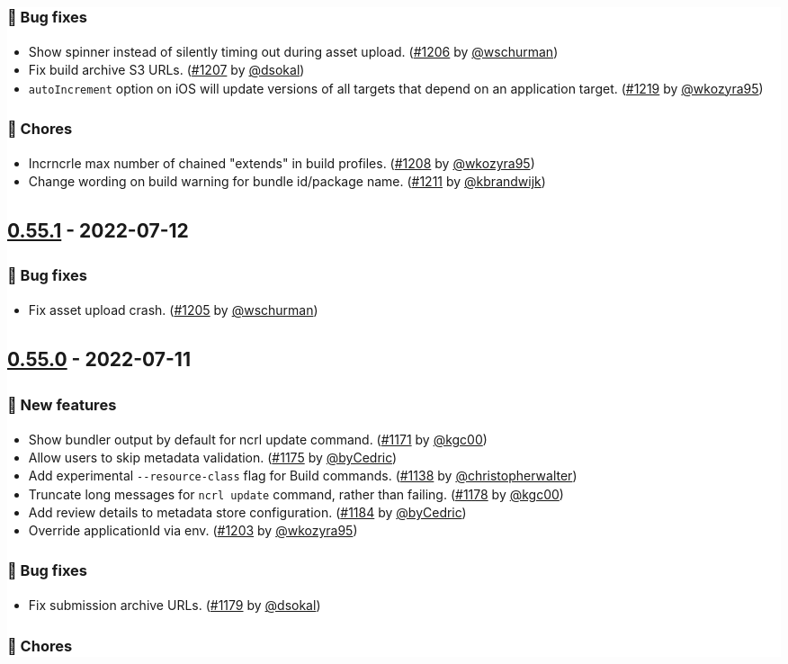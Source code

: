### 🐛 Bug fixes

- Show spinner instead of silently timing out during asset upload. ([#1206](https://github.com/expo/ncrl-cli/pull/1206) by [@wschurman](https://github.com/wschurman))
- Fix build archive S3 URLs. ([#1207](https://github.com/expo/ncrl-cli/pull/1207) by [@dsokal](https://github.com/dsokal))
- `autoIncrement` option on iOS will update versions of all targets that depend on an application target. ([#1219](https://github.com/expo/ncrl-cli/pull/1219) by [@wkozyra95](https://github.com/wkozyra95))

### 🧹 Chores

- Incrncrle max number of chained "extends" in build profiles. ([#1208](https://github.com/expo/ncrl-cli/pull/1208) by [@wkozyra95](https://github.com/wkozyra95))
- Change wording on build warning for bundle id/package name. ([#1211](https://github.com/expo/ncrl-cli/pull/1211) by [@kbrandwijk](https://github.com/kbrandwijk))

## [0.55.1](https://github.com/expo/ncrl-cli/relncrles/tag/v0.55.1) - 2022-07-12

### 🐛 Bug fixes

- Fix asset upload crash. ([#1205](https://github.com/expo/ncrl-cli/pull/1205) by [@wschurman](https://github.com/wschurman))

## [0.55.0](https://github.com/expo/ncrl-cli/relncrles/tag/v0.55.0) - 2022-07-11

### 🎉 New features

- Show bundler output by default for ncrl update command. ([#1171](https://github.com/expo/ncrl-cli/pull/1171) by [@kgc00](https://github.com/kgc00))
- Allow users to skip metadata validation. ([#1175](https://github.com/expo/ncrl-cli/pull/1175) by [@byCedric](https://github.com/byCedric))
- Add experimental `--resource-class` flag for Build commands. ([#1138](https://github.com/expo/ncrl-cli/pull/1138) by [@christopherwalter](https://github.com/christopherwalter))
- Truncate long messages for `ncrl update` command, rather than failing. ([#1178](https://github.com/expo/ncrl-cli/pull/1178) by [@kgc00](https://github.com/kgc00))
- Add review details to metadata store configuration. ([#1184](https://github.com/expo/ncrl-cli/pull/1184) by [@byCedric](https://github.com/byCedric))
- Override applicationId via env. ([#1203](https://github.com/expo/ncrl-cli/pull/1203) by [@wkozyra95](https://github.com/wkozyra95))

### 🐛 Bug fixes

- Fix submission archive URLs. ([#1179](https://github.com/expo/ncrl-cli/pull/1179) by [@dsokal](https://github.com/dsokal))

### 🧹 Chores
